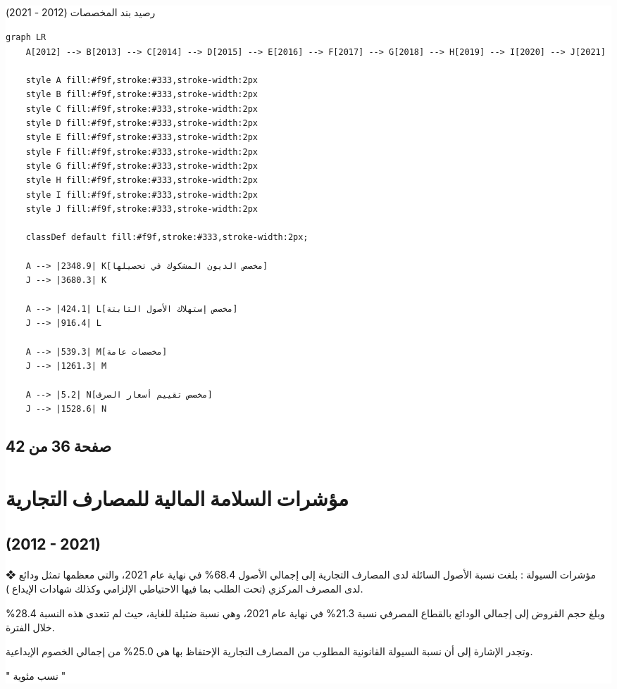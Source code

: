 رصيد بند المخصصات
(2012 - 2021)

```mermaid
graph LR
    A[2012] --> B[2013] --> C[2014] --> D[2015] --> E[2016] --> F[2017] --> G[2018] --> H[2019] --> I[2020] --> J[2021]

    style A fill:#f9f,stroke:#333,stroke-width:2px
    style B fill:#f9f,stroke:#333,stroke-width:2px
    style C fill:#f9f,stroke:#333,stroke-width:2px
    style D fill:#f9f,stroke:#333,stroke-width:2px
    style E fill:#f9f,stroke:#333,stroke-width:2px
    style F fill:#f9f,stroke:#333,stroke-width:2px
    style G fill:#f9f,stroke:#333,stroke-width:2px
    style H fill:#f9f,stroke:#333,stroke-width:2px
    style I fill:#f9f,stroke:#333,stroke-width:2px
    style J fill:#f9f,stroke:#333,stroke-width:2px

    classDef default fill:#f9f,stroke:#333,stroke-width:2px;

    A --> |2348.9| K[مخصص الديون المشكوك في تحصيلها]
    J --> |3680.3| K

    A --> |424.1| L[مخصص إستهلاك الأصول الثابتة]
    J --> |916.4| L

    A --> |539.3| M[مخصصات عامة]
    J --> |1261.3| M

    A --> |5.2| N[مخصص تقييم أسعار الصرف]
    J --> |1528.6| N
```

## صفحة 36 من 42

# مؤشرات السلامة المالية للمصارف التجارية

## (2012 - 2021)

❖ مؤشرات السيولة : بلغت نسبة الأصول السائلة لدى المصارف التجارية إلى إجمالي الأصول 68.4%
في نهاية عام 2021، والتي معظمها تمثل ودائع لدى المصرف المركزي (تحت الطلب بما فيها الاحتياطي
الإلزامي وكذلك شهادات الإيداع ).

وبلغ حجم القروض إلى إجمالي الودائع بالقطاع المصرفي نسبة 21.3% في نهاية عام 2021، وهي نسبة
ضئيلة للغاية، حيث لم تتعدى هذه النسبة 28.4% خلال الفترة.

وتجدر الإشارة إلى أن نسبة السيولة القانونية المطلوب من المصارف التجارية الإحتفاظ بها هي 25.0%
من إجمالي الخصوم الإيداعية.

" نسب مئوية "
